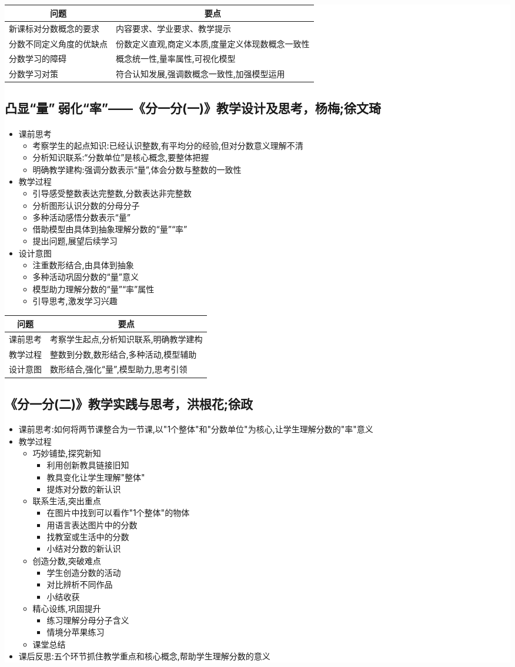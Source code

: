 | 问题 | 要点 |
|-|-|
|新课标对分数概念的要求|内容要求、学业要求、教学提示|  
|分数不同定义角度的优缺点|份数定义直观,商定义本质,度量定义体现数概念一致性|
|分数学习的障碍|概念统一性,量率属性,可视化模型|
|分数学习对策|符合认知发展,强调数概念一致性,加强模型运用|

## 凸显“量” 弱化“率”——《分一分(一)》教学设计及思考，杨梅;徐文琦

- 课前思考
  - 考察学生的起点知识:已经认识整数,有平均分的经验,但对分数意义理解不清
  - 分析知识联系:“分数单位”是核心概念,要整体把握
  - 明确教学建构:强调分数表示“量”,体会分数与整数的一致性
- 教学过程
  - 引导感受整数表达完整数,分数表达非完整数
  - 分析图形认识分数的分母分子
  - 多种活动感悟分数表示“量”
  - 借助模型由具体到抽象理解分数的“量”“率”
  - 提出问题,展望后续学习
- 设计意图
  - 注重数形结合,由具体到抽象
  - 多种活动巩固分数的“量”意义
  - 模型助力理解分数的“量”“率”属性
  - 引导思考,激发学习兴趣

| 问题 | 要点 |
|-|-|
|课前思考|考察学生起点,分析知识联系,明确教学建构|  
|教学过程|整数到分数,数形结合,多种活动,模型辅助|
|设计意图|数形结合,强化“量”,模型助力,思考引领|

## 《分一分(二)》教学实践与思考，洪根花;徐政

- 课前思考:如何将两节课整合为一节课,以"1个整体"和"分数单位"为核心,让学生理解分数的"率"意义
- 教学过程
    - 巧妙铺垫,探究新知
      - 利用创新教具链接旧知
      - 教具变化让学生理解"整体"
      - 提炼对分数的新认识
    - 联系生活,突出重点 
      - 在图片中找到可以看作"1个整体"的物体
      - 用语言表达图片中的分数
      - 找教室或生活中的分数
      - 小结对分数的新认识
    - 创造分数,突破难点
      - 学生创造分数的活动
      - 对比辨析不同作品
      - 小结收获
    - 精心设练,巩固提升
      - 练习理解分母分子含义
      - 情境分苹果练习
    - 课堂总结
- 课后反思:五个环节抓住教学重点和核心概念,帮助学生理解分数的意义
